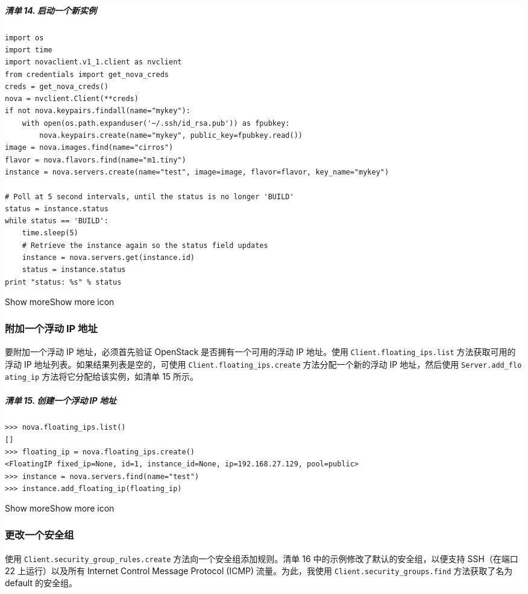 ##### 清单 14\. 启动一个新实例

```
import os
import time
import novaclient.v1_1.client as nvclient
from credentials import get_nova_creds
creds = get_nova_creds()
nova = nvclient.Client(**creds)
if not nova.keypairs.findall(name="mykey"):
    with open(os.path.expanduser('~/.ssh/id_rsa.pub')) as fpubkey:
        nova.keypairs.create(name="mykey", public_key=fpubkey.read())
image = nova.images.find(name="cirros")
flavor = nova.flavors.find(name="m1.tiny")
instance = nova.servers.create(name="test", image=image, flavor=flavor, key_name="mykey")

# Poll at 5 second intervals, until the status is no longer 'BUILD'
status = instance.status
while status == 'BUILD':
    time.sleep(5)
    # Retrieve the instance again so the status field updates
    instance = nova.servers.get(instance.id)
    status = instance.status
print "status: %s" % status

```

Show moreShow more icon

### 附加一个浮动 IP 地址

要附加一个浮动 IP 地址，必须首先验证 OpenStack 是否拥有一个可用的浮动 IP 地址。使用 `Client.floating_ips.list` 方法获取可用的浮动 IP 地址列表。如果结果列表是空的，可使用 `Client.floating_ips.create` 方法分配一个新的浮动 IP 地址，然后使用 `Server.add_floating_ip` 方法将它分配给该实例，如清单 15 所示。

##### 清单 15\. 创建一个浮动 IP 地址

```
>>> nova.floating_ips.list()
[]
>>> floating_ip = nova.floating_ips.create()
<FloatingIP fixed_ip=None, id=1, instance_id=None, ip=192.168.27.129, pool=public>
>>> instance = nova.servers.find(name="test")
>>> instance.add_floating_ip(floating_ip)

```

Show moreShow more icon

### 更改一个安全组

使用 `Client.security_group_rules.create` 方法向一个安全组添加规则。清单 16 中的示例修改了默认的安全组，以便支持 SSH（在端口 22 上运行）以及所有 Internet Control Message Protocol (ICMP) 流量。为此，我使用 `Client.security_groups.find` 方法获取了名为 default 的安全组。
